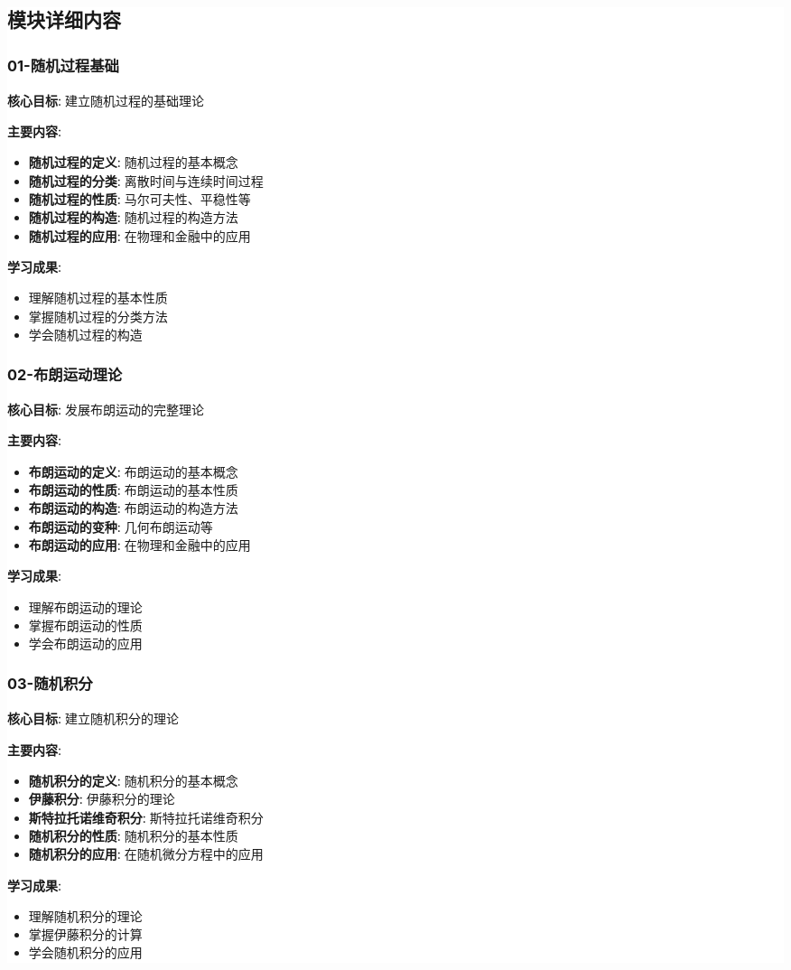 ## 模块详细内容

### 01-随机过程基础

**核心目标**: 建立随机过程的基础理论

**主要内容**:

- **随机过程的定义**: 随机过程的基本概念
- **随机过程的分类**: 离散时间与连续时间过程
- **随机过程的性质**: 马尔可夫性、平稳性等
- **随机过程的构造**: 随机过程的构造方法
- **随机过程的应用**: 在物理和金融中的应用

**学习成果**:

- 理解随机过程的基本性质
- 掌握随机过程的分类方法
- 学会随机过程的构造

### 02-布朗运动理论

**核心目标**: 发展布朗运动的完整理论

**主要内容**:

- **布朗运动的定义**: 布朗运动的基本概念
- **布朗运动的性质**: 布朗运动的基本性质
- **布朗运动的构造**: 布朗运动的构造方法
- **布朗运动的变种**: 几何布朗运动等
- **布朗运动的应用**: 在物理和金融中的应用

**学习成果**:

- 理解布朗运动的理论
- 掌握布朗运动的性质
- 学会布朗运动的应用

### 03-随机积分

**核心目标**: 建立随机积分的理论

**主要内容**:

- **随机积分的定义**: 随机积分的基本概念
- **伊藤积分**: 伊藤积分的理论
- **斯特拉托诺维奇积分**: 斯特拉托诺维奇积分
- **随机积分的性质**: 随机积分的基本性质
- **随机积分的应用**: 在随机微分方程中的应用

**学习成果**:

- 理解随机积分的理论
- 掌握伊藤积分的计算
- 学会随机积分的应用

